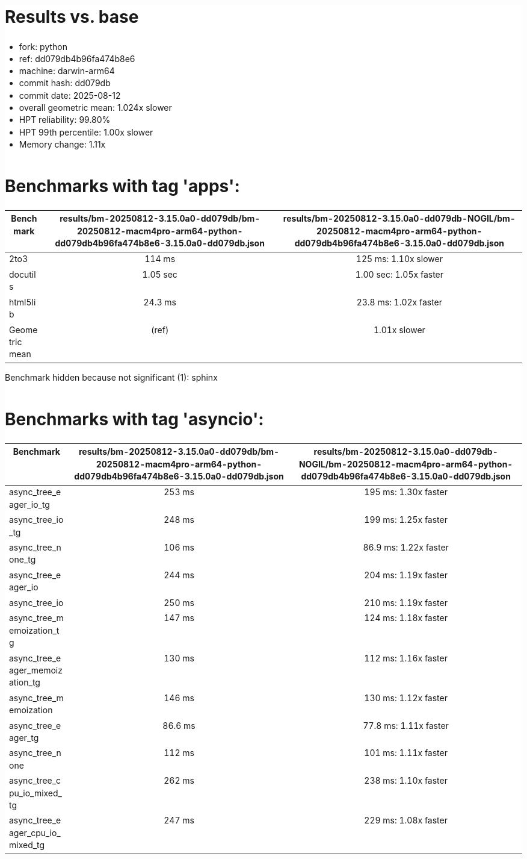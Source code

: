 # Results vs. base

- fork: python
- ref: dd079db4b96fa474b8e6
- machine: darwin-arm64
- commit hash: dd079db
- commit date: 2025-08-12
- overall geometric mean: 1.024x slower
- HPT reliability: 99.80%
- HPT 99th percentile: 1.00x slower
- Memory change: 1.11x

Benchmarks with tag 'apps':
===========================

| Benchmark      | results/bm-20250812-3.15.0a0-dd079db/bm-20250812-macm4pro-arm64-python-dd079db4b96fa474b8e6-3.15.0a0-dd079db.json | results/bm-20250812-3.15.0a0-dd079db-NOGIL/bm-20250812-macm4pro-arm64-python-dd079db4b96fa474b8e6-3.15.0a0-dd079db.json |
|----------------|:-----------------------------------------------------------------------------------------------------------------:|:-----------------------------------------------------------------------------------------------------------------------:|
| 2to3           | 114 ms                                                                                                            | 125 ms: 1.10x slower                                                                                                    |
| docutils       | 1.05 sec                                                                                                          | 1.00 sec: 1.05x faster                                                                                                  |
| html5lib       | 24.3 ms                                                                                                           | 23.8 ms: 1.02x faster                                                                                                   |
| Geometric mean | (ref)                                                                                                             | 1.01x slower                                                                                                            |

Benchmark hidden because not significant (1): sphinx

Benchmarks with tag 'asyncio':
==============================

| Benchmark                        | results/bm-20250812-3.15.0a0-dd079db/bm-20250812-macm4pro-arm64-python-dd079db4b96fa474b8e6-3.15.0a0-dd079db.json | results/bm-20250812-3.15.0a0-dd079db-NOGIL/bm-20250812-macm4pro-arm64-python-dd079db4b96fa474b8e6-3.15.0a0-dd079db.json |
|----------------------------------|:-----------------------------------------------------------------------------------------------------------------:|:-----------------------------------------------------------------------------------------------------------------------:|
| async_tree_eager_io_tg           | 253 ms                                                                                                            | 195 ms: 1.30x faster                                                                                                    |
| async_tree_io_tg                 | 248 ms                                                                                                            | 199 ms: 1.25x faster                                                                                                    |
| async_tree_none_tg               | 106 ms                                                                                                            | 86.9 ms: 1.22x faster                                                                                                   |
| async_tree_eager_io              | 244 ms                                                                                                            | 204 ms: 1.19x faster                                                                                                    |
| async_tree_io                    | 250 ms                                                                                                            | 210 ms: 1.19x faster                                                                                                    |
| async_tree_memoization_tg        | 147 ms                                                                                                            | 124 ms: 1.18x faster                                                                                                    |
| async_tree_eager_memoization_tg  | 130 ms                                                                                                            | 112 ms: 1.16x faster                                                                                                    |
| async_tree_memoization           | 146 ms                                                                                                            | 130 ms: 1.12x faster                                                                                                    |
| async_tree_eager_tg              | 86.6 ms                                                                                                           | 77.8 ms: 1.11x faster                                                                                                   |
| async_tree_none                  | 112 ms                                                                                                            | 101 ms: 1.11x faster                                                                                                    |
| async_tree_cpu_io_mixed_tg       | 262 ms                                                                                                            | 238 ms: 1.10x faster                                                                                                    |
| async_tree_eager_cpu_io_mixed_tg | 247 ms                                                                                                            | 229 ms: 1.08x faster                                                                                                    |